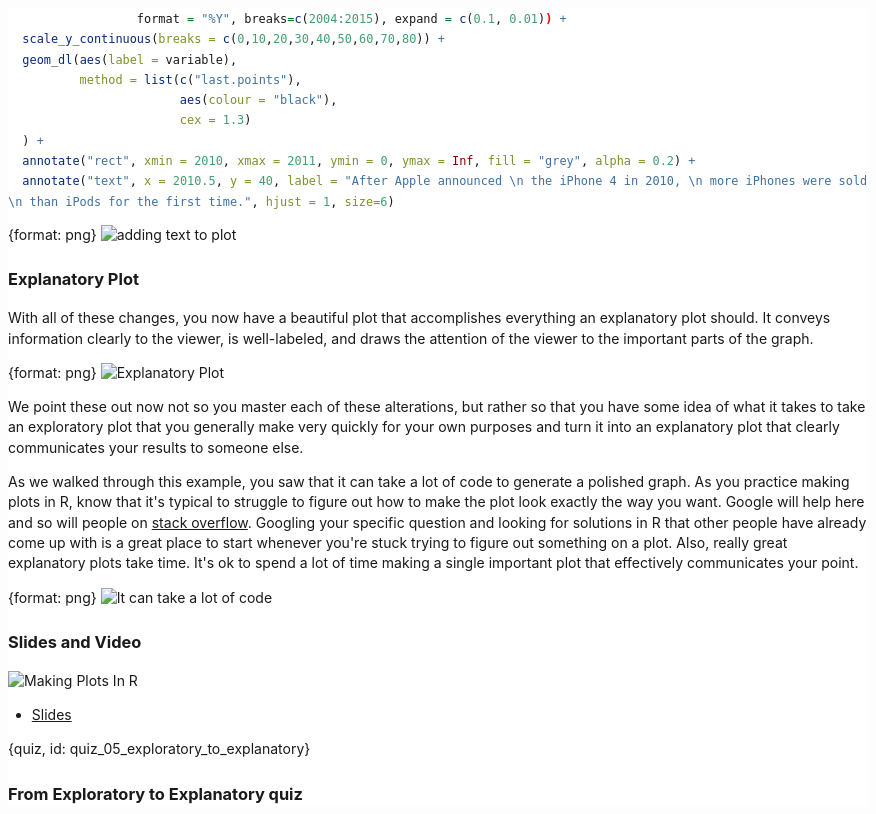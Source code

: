 ```r
                  format = "%Y", breaks=c(2004:2015), expand = c(0.1, 0.01)) + 
  scale_y_continuous(breaks = c(0,10,20,30,40,50,60,70,80)) + 
  geom_dl(aes(label = variable), 
          method = list(c("last.points"),
                        aes(colour = "black"), 
                        cex = 1.3)
  ) +
  annotate("rect", xmin = 2010, xmax = 2011, ymin = 0, ymax = Inf, fill = "grey", alpha = 0.2) +
  annotate("text", x = 2010.5, y = 40, label = "After Apple announced \n the iPhone 4 in 2010, \n more iPhones were sold \n than iPods for the first time.", hjust = 1, size=6)
```

{format: png}
![adding text to plot](https://docs.google.com/presentation/d/1HZFgSe0m8_Ehwvd674AkdpOnnGiir5oluvIi68C_icI/export/png?id=1HZFgSe0m8_Ehwvd674AkdpOnnGiir5oluvIi68C_icI&pageid=g3a0d0ecc6f_0_111)

### Explanatory Plot

With all of these changes, you now have a beautiful plot that accomplishes everything an explanatory plot should. It conveys information clearly to the viewer, is well-labeled, and draws the attention of the viewer to the important parts of the graph.

{format: png}
![Explanatory Plot](https://docs.google.com/presentation/d/1HZFgSe0m8_Ehwvd674AkdpOnnGiir5oluvIi68C_icI/export/png?id=1HZFgSe0m8_Ehwvd674AkdpOnnGiir5oluvIi68C_icI&pageid=g3a0d0ecc6f_0_129)

We point these out now not so you master each of these alterations, but rather so that you have some idea of what it takes to take an exploratory plot that you generally make very quickly for your own purposes and turn it into an explanatory plot that clearly communicates your results to someone else. 

As we walked through this example, you saw that it can take a lot of code to generate a polished graph. As you practice making plots in R, know that it's typical to struggle to figure out how to make the plot look exactly the way you want. Google will help here and so will people on [stack overflow](https://stackoverflow.com/). Googling your specific question and looking for solutions in R that other people have already come up with is a great place to start whenever you're stuck trying to figure out something on a plot. Also, really great explanatory plots take time. It's ok to spend a lot of time making a single important plot that effectively communicates your point.  

{format: png}
![It can take a lot of code](https://docs.google.com/presentation/d/1HZFgSe0m8_Ehwvd674AkdpOnnGiir5oluvIi68C_icI/export/png?id=1HZFgSe0m8_Ehwvd674AkdpOnnGiir5oluvIi68C_icI&pageid=g3a0d0ecc6f_0_174)


### Slides and Video
  
![Making Plots In R](https://www.youtube.com/watch?v=Dh2v9_t08Ns)
  
 * [Slides](https://docs.google.com/presentation/d/1HZFgSe0m8_Ehwvd674AkdpOnnGiir5oluvIi68C_icI/edit?usp=sharing)
  
  
{quiz, id: quiz_05_exploratory_to_explanatory}
  
### From Exploratory to Explanatory quiz
  